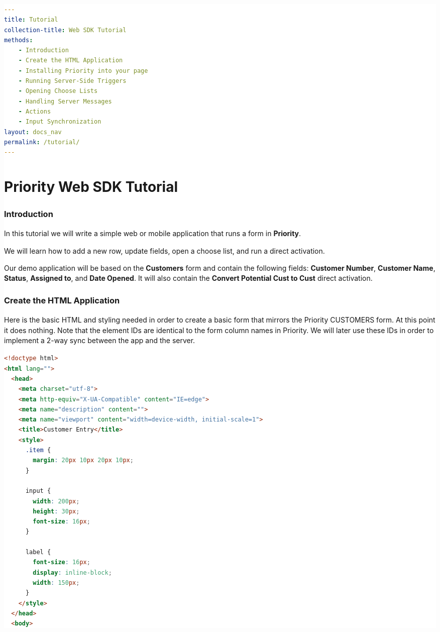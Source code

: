 ```yaml
---
title: Tutorial
collection-title: Web SDK Tutorial
methods:
    - Introduction
    - Create the HTML Application
    - Installing Priority into your page
    - Running Server-Side Triggers
    - Opening Choose Lists
    - Handling Server Messages
    - Actions
    - Input Synchronization
layout: docs_nav
permalink: /tutorial/
---
```

# Priority Web SDK Tutorial
<a class="anchor-link" name="Introduction"></a>
### Introduction
In this tutorial we will write a simple web or mobile application that runs a form in **Priority**.

We will learn how to add a new row, update fields, open a choose list, and run a direct activation.

Our demo application will be based on the **Customers** form and contain the following fields: **Customer Number**, **Customer Name**, **Status**, **Assigned to**, and **Date Opened**. It will also contain the **Convert Potential Cust to Cust** direct activation.

<a class="anchor-link" name="Create_the_HTML_Application"></a>
### Create the HTML Application
Here is the basic HTML and styling needed in order to create a basic form that mirrors the Priority CUSTOMERS form. At this point it does nothing. Note that the element IDs are identical to the form column names in Priority. We will later use these IDs in order to implement a 2-way sync between the app and the server.
```html
<!doctype html>
<html lang="">
  <head>
    <meta charset="utf-8">
    <meta http-equiv="X-UA-Compatible" content="IE=edge">
    <meta name="description" content="">
    <meta name="viewport" content="width=device-width, initial-scale=1">
    <title>Customer Entry</title>
    <style>
      .item {
        margin: 20px 10px 20px 10px;
      }

      input {
        width: 200px;
        height: 30px;
        font-size: 16px;
      }

      label {
        font-size: 16px;
        display: inline-block;
        width: 150px;
      }
    </style>
  </head>
  <body>
```